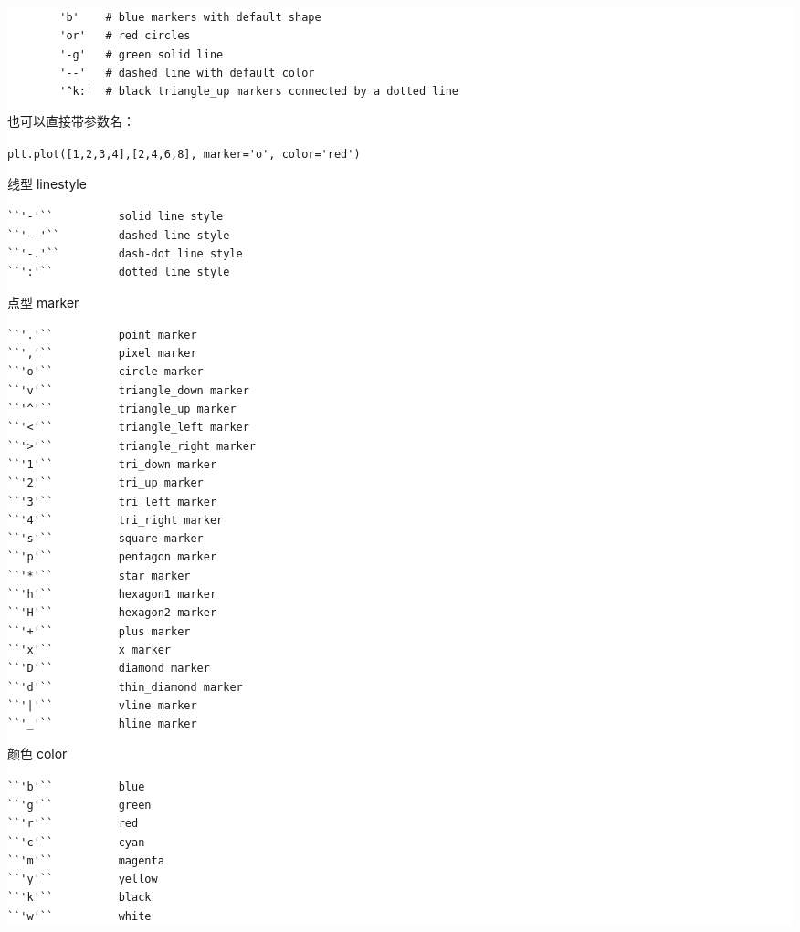 ```
        'b'    # blue markers with default shape
        'or'   # red circles
        '-g'   # green solid line
        '--'   # dashed line with default color
        '^k:'  # black triangle_up markers connected by a dotted line
```



也可以直接带参数名：

```
plt.plot([1,2,3,4],[2,4,6,8], marker='o', color='red')
```



线型 linestyle

```
``'-'``          solid line style
``'--'``         dashed line style
``'-.'``         dash-dot line style
``':'``          dotted line style
```


点型 marker

    ``'.'``          point marker
    ``','``          pixel marker
    ``'o'``          circle marker
    ``'v'``          triangle_down marker
    ``'^'``          triangle_up marker
    ``'<'``          triangle_left marker
    ``'>'``          triangle_right marker
    ``'1'``          tri_down marker
    ``'2'``          tri_up marker
    ``'3'``          tri_left marker
    ``'4'``          tri_right marker
    ``'s'``          square marker
    ``'p'``          pentagon marker
    ``'*'``          star marker
    ``'h'``          hexagon1 marker
    ``'H'``          hexagon2 marker
    ``'+'``          plus marker
    ``'x'``          x marker
    ``'D'``          diamond marker
    ``'d'``          thin_diamond marker
    ``'|'``          vline marker
    ``'_'``          hline marker


颜色 color

    ``'b'``          blue
    ``'g'``          green
    ``'r'``          red
    ``'c'``          cyan
    ``'m'``          magenta
    ``'y'``          yellow
    ``'k'``          black
    ``'w'``          white
